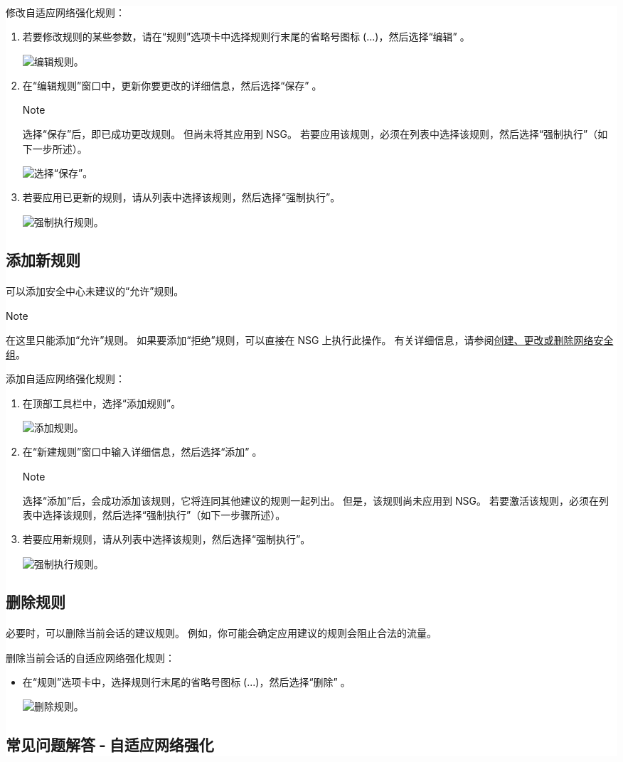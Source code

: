 修改自适应网络强化规则：

1. 若要修改规则的某些参数，请在“规则”选项卡中选择规则行末尾的省略号图标 (...)，然后选择“编辑” 。

   ![编辑规则。](./media/security-center-adaptive-network-hardening/edit-hard-rule.png)

1. 在“编辑规则”窗口中，更新你要更改的详细信息，然后选择“保存” 。

   > [!NOTE]
   > 选择“保存”后，即已成功更改规则。 但尚未将其应用到 NSG。 若要应用该规则，必须在列表中选择该规则，然后选择“强制执行”（如下一步所述）。

   ![选择“保存”。](./media/security-center-adaptive-network-hardening/edit-hard-rule3.png)

3. 若要应用已更新的规则，请从列表中选择该规则，然后选择“强制执行”。

    ![强制执行规则。](./media/security-center-adaptive-network-hardening/enforce-hard-rule.png)

## <a name="add-a-new-rule"></a>添加新规则 <a name ="add-rule"> </a>

可以添加安全中心未建议的“允许”规则。

> [!NOTE]
> 在这里只能添加“允许”规则。 如果要添加“拒绝”规则，可以直接在 NSG 上执行此操作。 有关详细信息，请参阅[创建、更改或删除网络安全组](../virtual-network/manage-network-security-group.md)。

添加自适应网络强化规则：

1. 在顶部工具栏中，选择“添加规则”。

   ![添加规则。](./media/security-center-adaptive-network-hardening/add-hard-rule.png)

1. 在“新建规则”窗口中输入详细信息，然后选择“添加” 。

   > [!NOTE]
   > 选择“添加”后，会成功添加该规则，它将连同其他建议的规则一起列出。 但是，该规则尚未应用到 NSG。 若要激活该规则，必须在列表中选择该规则，然后选择“强制执行”（如下一步骤所述）。

3. 若要应用新规则，请从列表中选择该规则，然后选择“强制执行”。

    ![强制执行规则。](./media/security-center-adaptive-network-hardening/enforce-hard-rule.png)


## <a name="delete-a-rule"></a>删除规则 <a name ="delete-rule"> </a>

必要时，可以删除当前会话的建议规则。 例如，你可能会确定应用建议的规则会阻止合法的流量。

删除当前会话的自适应网络强化规则：

- 在“规则”选项卡中，选择规则行末尾的省略号图标 (...)，然后选择“删除” 。  

    ![删除规则。](./media/security-center-adaptive-network-hardening/delete-hard-rule.png)


## <a name="faq---adaptive-network-hardening"></a>常见问题解答 - 自适应网络强化
